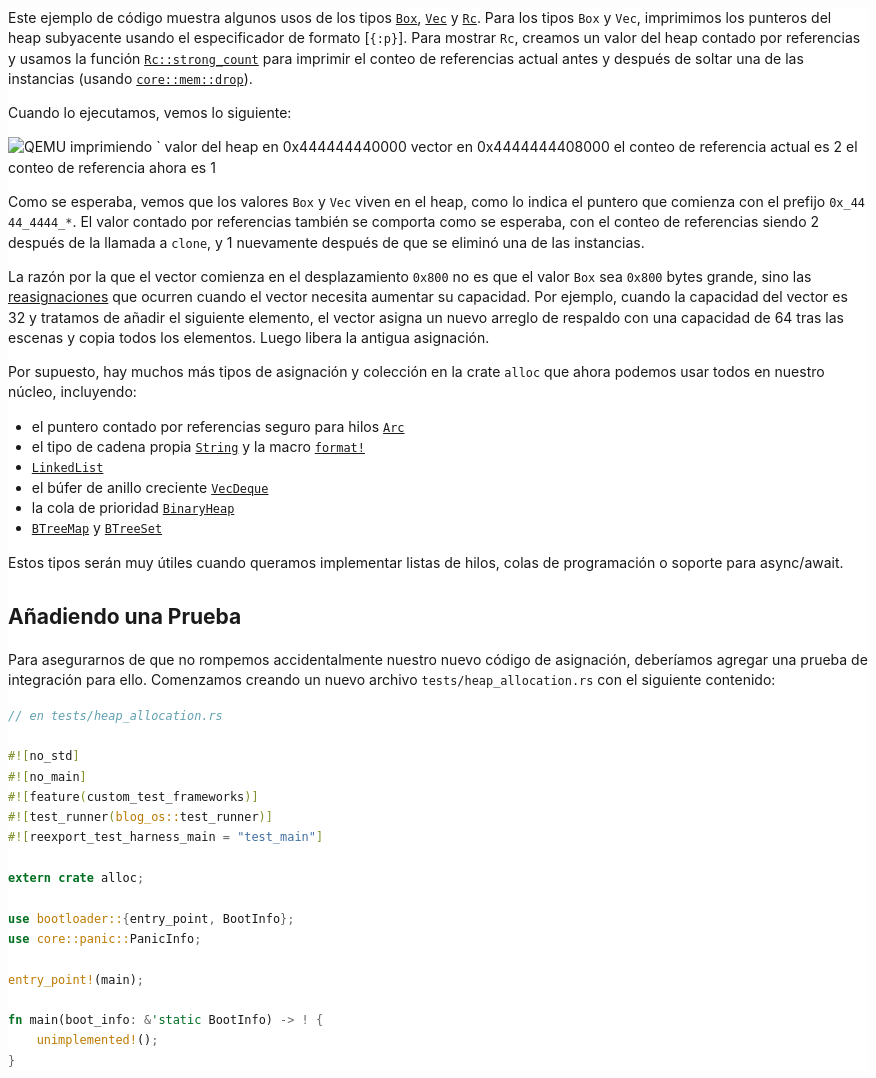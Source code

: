 Este ejemplo de código muestra algunos usos de los tipos [`Box`], [`Vec`] y [`Rc`]. Para los tipos `Box` y `Vec`, imprimimos los punteros del heap subyacente usando el especificador de formato [`{:p}`]. Para mostrar `Rc`, creamos un valor del heap contado por referencias y usamos la función [`Rc::strong_count`] para imprimir el conteo de referencias actual antes y después de soltar una de las instancias (usando [`core::mem::drop`]).

[`Vec`]: https://doc.rust-lang.org/alloc/vec/
[`Rc`]: https://doc.rust-lang.org/alloc/rc/
[`{:p}` especificador de formato]: https://doc.rust-lang.org/core/fmt/trait.Pointer.html
[`Rc::strong_count`]: https://doc.rust-lang.org/alloc/rc/struct.Rc.html#method.strong_count
[`core::mem::drop`]: https://doc.rust-lang.org/core/mem/fn.drop.html

Cuando lo ejecutamos, vemos lo siguiente:

![QEMU imprimiendo `
valor del heap en 0x444444440000
vector en 0x4444444408000
el conteo de referencia actual es 2
el conteo de referencia ahora es 1
](qemu-alloc-showcase.png)

Como se esperaba, vemos que los valores `Box` y `Vec` viven en el heap, como lo indica el puntero que comienza con el prefijo `0x_4444_4444_*`. El valor contado por referencias también se comporta como se esperaba, con el conteo de referencias siendo 2 después de la llamada a `clone`, y 1 nuevamente después de que se eliminó una de las instancias.

La razón por la que el vector comienza en el desplazamiento `0x800` no es que el valor `Box` sea `0x800` bytes grande, sino las [reasignaciones] que ocurren cuando el vector necesita aumentar su capacidad. Por ejemplo, cuando la capacidad del vector es 32 y tratamos de añadir el siguiente elemento, el vector asigna un nuevo arreglo de respaldo con una capacidad de 64 tras las escenas y copia todos los elementos. Luego libera la antigua asignación.

[reasignaciones]: https://doc.rust-lang.org/alloc/vec/struct.Vec.html#capacity-and-reallocation

Por supuesto, hay muchos más tipos de asignación y colección en la crate `alloc` que ahora podemos usar todos en nuestro núcleo, incluyendo:

- el puntero contado por referencias seguro para hilos [`Arc`]
- el tipo de cadena propia [`String`] y la macro [`format!`]
- [`LinkedList`]
- el búfer de anillo creciente [`VecDeque`]
- la cola de prioridad [`BinaryHeap`]
- [`BTreeMap`] y [`BTreeSet`]

[`Arc`]: https://doc.rust-lang.org/alloc/sync/struct.Arc.html
[`String`]: https://doc.rust-lang.org/alloc/string/struct.String.html
[`format!`]: https://doc.rust-lang.org/alloc/macro.format.html
[`LinkedList`]: https://doc.rust-lang.org/alloc/collections/linked_list/struct.LinkedList.html
[`VecDeque`]: https://doc.rust-lang.org/alloc/collections/vec_deque/struct.VecDeque.html
[`BinaryHeap`]: https://doc.rust-lang.org/alloc/collections/binary_heap/struct.BinaryHeap.html
[`BTreeMap`]: https://doc.rust-lang.org/alloc/collections/btree_map/struct.BTreeMap.html
[`BTreeSet`]: https://doc.rust-lang.org/alloc/collections/btree_set/struct.BTreeSet.html

Estos tipos serán muy útiles cuando queramos implementar listas de hilos, colas de programación o soporte para async/await.

## Añadiendo una Prueba

Para asegurarnos de que no rompemos accidentalmente nuestro nuevo código de asignación, deberíamos agregar una prueba de integración para ello. Comenzamos creando un nuevo archivo `tests/heap_allocation.rs` con el siguiente contenido:

```rust
// en tests/heap_allocation.rs

#![no_std]
#![no_main]
#![feature(custom_test_frameworks)]
#![test_runner(blog_os::test_runner)]
#![reexport_test_harness_main = "test_main"]

extern crate alloc;

use bootloader::{entry_point, BootInfo};
use core::panic::PanicInfo;

entry_point!(main);

fn main(boot_info: &'static BootInfo) -> ! {
    unimplemented!();
}

```

[GitHub]: https://github.com/phil-opp/blog_os
[al final]: #comments
[post branch]: https://github.com/phil-opp/blog_os/tree/post-10
[call stack]: https://en.wikipedia.org/wiki/Call_stack
[estructura de datos tipo pila]: https://en.wikipedia.org/wiki/Stack_(abstract_data_type)
[cargar una tabla de descriptores de interrupción]: @/edition-2/posts/05-cpu-exceptions/index.md#loading-the-idt
[static `Writer`]: @/edition-2/posts/03-vga-text-buffer/index.md#a-global-interface
[manejadores de excepciones]: @/edition-2/posts/05-cpu-exceptions/index.md#implementation
[condición de carrera]: https://doc.rust-lang.org/nomicon/races.html
[`Mutex`]: https://docs.rs/spin/0.5.2/spin/struct.Mutex.html
[vga mutex]: @/edition-2/posts/03-vga-text-buffer/index.md#spinlocks
[valores rvalue sin tamaño]: https://github.com/rust-lang/rust/issues/48055
[puntero bruto]: https://doc.rust-lang.org/book/ch19-01-unsafe-rust.html#dereferencing-a-raw-pointer
[`ptr::write`]: https://doc.rust-lang.org/core/ptr/fn.write.html
[`offset`]: https://doc.rust-lang.org/std/primitive.pointer.html#method.offset
[vulnerabilidad de linux]: https://securityboulevard.com/2019/02/linux-use-after-free-vulnerability-found-in-linux-2-6-through-4-20-11/
[_recolección de basura_]: https://en.wikipedia.org/wiki/Garbage_collection_(computer_science)
[_propiedad_]: https://doc.rust-lang.org/book/ch04-01-what-is-ownership.html
[**`Box`**]: https://doc.rust-lang.org/std/boxed/index.html
[`Box::new`]: https://doc.rust-lang.org/alloc/boxed/struct.Box.html#method.new
[`Drop` trait]: https://doc.rust-lang.org/book/ch15-03-drop.html
[_la adquisición de recursos es inicialización_]: https://en.wikipedia.org/wiki/Resource_acquisition_is_initialization
[`std::unique_ptr`]: https://en.cppreference.com/w/cpp/memory/unique_ptr
[duración]: https://doc.rust-lang.org/book/ch10-03-lifetime-syntax.html
[playground-2]: https://play.rust-lang.org/?version=stable&mode=debug&edition=2018&gist=28180d8de7b62c6b4a681a7b1f745a48
[_seguridad de memoria_]: https://en.wikipedia.org/wiki/Memory_safety
[_seguridad de hilo_]: https://en.wikipedia.org/wiki/Thread_safety
[**`Rc`**]: https://doc.rust-lang.org/alloc/rc/index.html
[**`Vec`**]: https://doc.rust-lang.org/alloc/vec/index.html
[**`String`**]: https://doc.rust-lang.org/alloc/string/index.html
[tipos de colección]: https://doc.rust-lang.org/alloc/collections/index.html
[`alloc`]: https://doc.rust-lang.org/alloc/
[`core`]: https://doc.rust-lang.org/core/
[`GlobalAlloc`]: https://doc.rust-lang.org/alloc/alloc/trait.GlobalAlloc.html
[`alloc`]: https://doc.rust-lang.org/alloc/alloc/trait.GlobalAlloc.html#tymethod.alloc
[`dealloc`]: https://doc.rust-lang.org/alloc/alloc/trait.GlobalAlloc.html#tymethod.dealloc
[`Layout`]: https://doc.rust-lang.org/alloc/alloc/struct.Layout.html
[`alloc_zeroed`]: https://doc.rust-lang.org/alloc/alloc/trait.GlobalAlloc.html#method.alloc_zeroed
[`realloc`]: https://doc.rust-lang.org/alloc/alloc/trait.GlobalAlloc.html#method.realloc
[tipo de tamaño cero]: https://doc.rust-lang.org/nomicon/exotic-sizes.html#zero-sized-types-zsts
[`Box`]: https://doc.rust-lang.org/alloc/boxed/struct.Box.html
[_"Introducción a la Paginación"_]: @/edition-2/posts/08-paging-introduction/index.md
[API de Mapper]: @/edition-2/posts/09-paging-implementation/index.md#using-offsetpagetable
[_"Implementación de Paginación"_]: @/edition-2/posts/09-paging-implementation/index.md
[`FrameAllocator`]: https://docs.rs/x86_64/0.14.2/x86_64/structures/paging/trait.FrameAllocator.html
[`Size4KiB`]: https://docs.rs/x86_64/0.14.2/x86_64/structures/paging/page/enum.Size4KiB.html
[`Result`]: https://doc.rust-lang.org/core/result/enum.Result.html
[`MapToError`]: https://docs.rs/x86_64/0.14.2/x86_64/structures/paging/mapper/enum.MapToError.html
[`Mapper::map_to`]: https://docs.rs/x86_64/0.14.2/x86_64/structures/paging/mapper/trait.Mapper.html#method.map_to
[`VirtAddr`]: https://docs.rs/x86_64/0.14.2/x86_64/addr/struct.VirtAddr.html
[`Page`]: https://docs.rs/x86_64/0.14.2/x86_64/structures/paging/page/struct.Page.html
[`containing_address`]: https://docs.rs/x86_64/0.14.2/x86_64/structures/paging/page/struct.Page.html#method.containing_address
[`Page::range_inclusive`]: https://docs.rs/x86_64/0.14.2/x86_64/structures/paging/page/struct.Page.html#method.range_inclusive
[`FrameAllocator::allocate_frame`]: https://docs.rs/x86_64/0.14.2/x86_64/structures/paging/trait.FrameAllocator.html#tymethod.allocate_frame
[`None`]: https://doc.rust-lang.org/core/option/enum.Option.html#variant.None
[`MapToError::FrameAllocationFailed`]: https://docs.rs/x86_64/0.14.2/x86_64/structures/paging/mapper/enum.MapToError.html#variant.FrameAllocationFailed
[`Option::ok_or`]: https://doc.rust-lang.org/core/option/enum.Option.html#method.ok_or
[operador de signo de interrogación]: https://doc.rust-lang.org/edition-guide/rust-2018/error-handling-and-panics/the-question-mark-operator-for-easier-error-handling.html
[`MapperFlush`]: https://docs.rs/x86_64/0.14.2/x86_64/structures/paging/mapper/struct.MapperFlush.html
[_buffer de traducción de direcciones_]: @/edition-2/posts/08-paging-introduction/index.md#the-translation-lookaside-buffer
[`flush`]: https://docs.rs/x86_64/0.14.2/x86_64/structures/paging/mapper/struct.MapperFlush.html#method.flush
[`Result::expect`]: https://doc.rust-lang.org/core/result/enum.Result.html#method.expect
[`linked_list_allocator`]: https://github.com/phil-opp/linked-list-allocator/
[`spinning_top::Spinlock`]: https://docs.rs/spinning_top/0.1.0/spinning_top/type.Spinlock.html
[`empty`]: https://docs.rs/linked_list_allocator/0.9.0/linked_list_allocator/struct.LockedHeap.html#method.empty
[`lock`]: https://docs.rs/lock_api/0.3.3/lock_api/struct.Mutex.html#method.lock
[`Heap`]: https://docs.rs/linked_list_allocator/0.9.0/linked_list_allocator/struct.Heap.html
[`init`]: https://docs.rs/linked_list_allocator/0.9.0/linked_list_allocator/struct.Heap.html#method.init
[_Pruebas_]: @/edition-2/posts/04-testing/index.md
[n-ésima suma parcial]: https://en.wikipedia.org/wiki/1_%2B_2_%2B_3_%2B_4_%2B_%E2%8B%AF#Partial_sums